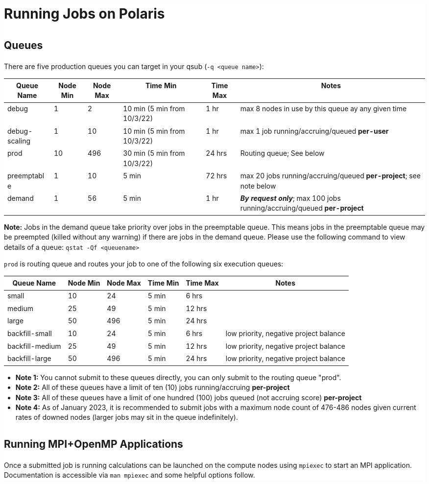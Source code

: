 
# Running Jobs on Polaris

##  <a name="Polaris-Queues"></a>Queues
There are five production queues you can target in your qsub (`-q <queue name>`):

| Queue Name    | Node Min | Node Max	 | Time Min                    | Time Max | Notes                                                                       |
|---------------|----------|-----------|-----------------------------|----------|-----------------------------------------------------------------------------|
| debug         | 1        | 2         | 10 min (5 min from 10/3/22) | 1 hr     | max 8 nodes in use by this queue ay any given time                          |
| debug-scaling | 1        | 10        | 10 min (5 min from 10/3/22) | 1 hr     | max 1 job running/accruing/queued **per-user**                              |
| prod          | 10       | 496       | 30 min (5 min from 10/3/22) | 24 hrs   | Routing queue; See below                                                    |
| preemptable   | 1        | 10        | 5 min                       | 72 hrs   | max 20 jobs running/accruing/queued **per-project**; see note below         |
| demand        | 1        | 56        | 5 min                       | 1 hr     | ***By request only***; max 100 jobs running/accruing/queued **per-project** |

**Note:** Jobs in the demand queue take priority over jobs in the preemptable queue.
This means jobs in the preemptable queue may be preempted (killed without any warning) if there are jobs in the demand queue.
Please use the following command to view details of a queue: ```qstat -Qf <queuename>```

`prod` is routing queue and routes your job to one of the following six execution queues:

|Queue Name |Node Min |Node Max	| Time Min                     |Time Max | Notes                                  |
|----|----|----|------------------------------|----|----------------------------------------|
|small|10|24| 5 min  |6 hrs||
|medium|25|49| 5 min  |12 hrs||
|large|50|496| 5 min  |24 hrs||
|backfill-small|10|24| 5 min   |6 hrs| low priority, negative project balance |
|backfill-medium|25|49| 5 min  |12 hrs| low priority, negative project balance |
|backfill-large|50|496| 5 min                     |24 hrs| low priority, negative project balance |

- **Note 1:** You cannot submit to these queues directly, you can only submit to the routing queue "prod".
- **Note 2:** All of these queues have a limit of ten (10) jobs running/accruing **per-project**
- **Note 3:** All of these queues have a limit of one hundred (100) jobs queued (not accruing score) **per-project**
- **Note 4:** As of January 2023, it is recommended to submit jobs with a maximum node count of 476-486 nodes given current rates of downed nodes (larger jobs may sit in the queue indefinitely).

## <a name="Running-MPI+OpenMP-Applications"></a>Running MPI+OpenMP Applications
Once a submitted job is running calculations can be launched on the compute nodes using `mpiexec` to start an MPI application. Documentation is accessible via `man mpiexec` and some helpful options follow.
